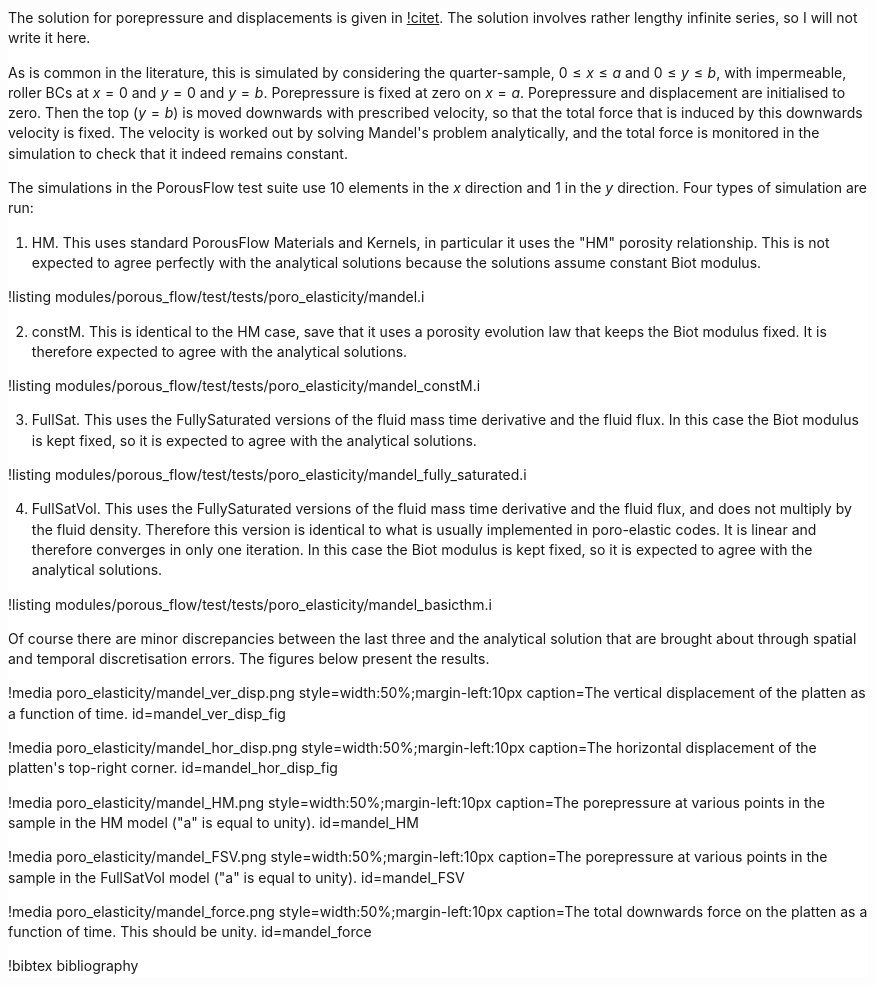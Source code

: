 The solution for porepressure and displacements is given in [!citet](doi:10.1002/nag.1610120508).  The solution involves
rather lengthy infinite series, so I will not write it here.

As is common in the literature, this is simulated by considering the
quarter-sample, $0\leq x \leq a$ and $0\leq y\leq b$, with
impermeable, roller BCs at $x=0$ and $y=0$ and $y=b$.  Porepressure is
fixed at zero on $x=a$.  Porepressure and displacement are initialised
to zero.  Then the top ($y=b$) is moved downwards with prescribed
velocity, so that the total force that is induced by this downwards
velocity is fixed.  The velocity is worked out by solving Mandel's
problem analytically, and the total force is monitored in the
simulation to check that it indeed remains constant.

The simulations in the PorousFlow test suite use 10 elements in the
$x$ direction and 1 in the $y$ direction.  Four types of simulation
are run:

1. HM.  This uses standard PorousFlow Materials and Kernels, in particular it uses the "HM" porosity relationship.  This is not expected to agree perfectly with the analytical solutions because the solutions assume constant Biot modulus.

!listing modules/porous_flow/test/tests/poro_elasticity/mandel.i

2. constM.  This is identical to the HM case, save that it uses a porosity evolution law that keeps the Biot modulus fixed.  It is therefore expected to agree with the analytical solutions.

!listing modules/porous_flow/test/tests/poro_elasticity/mandel_constM.i

3. FullSat.  This uses the FullySaturated versions of the fluid mass time derivative and the fluid flux.  In this case the Biot modulus is kept fixed, so it is expected to agree with the analytical solutions.

!listing modules/porous_flow/test/tests/poro_elasticity/mandel_fully_saturated.i

4. FullSatVol.  This uses the FullySaturated versions of the fluid mass time derivative and the fluid flux, and does not multiply by the fluid density.  Therefore this version is identical to what is usually implemented in poro-elastic codes.  It is linear and therefore converges in only one iteration.  In this case the Biot modulus is kept fixed, so it is expected to agree with the analytical solutions.

!listing modules/porous_flow/test/tests/poro_elasticity/mandel_basicthm.i

Of course there are minor discrepancies between the last three and the
analytical solution that are brought about through spatial and
temporal discretisation errors.  The figures below present the
results.

!media poro_elasticity/mandel_ver_disp.png style=width:50%;margin-left:10px caption=The vertical displacement of the platten as a function of time. id=mandel_ver_disp_fig

!media poro_elasticity/mandel_hor_disp.png style=width:50%;margin-left:10px caption=The horizontal displacement of the platten's top-right corner. id=mandel_hor_disp_fig

!media poro_elasticity/mandel_HM.png style=width:50%;margin-left:10px caption=The porepressure at various points in the sample in the HM model ("a" is equal to unity). id=mandel_HM

!media poro_elasticity/mandel_FSV.png style=width:50%;margin-left:10px caption=The porepressure at various points in the sample in the FullSatVol model ("a" is equal to unity). id=mandel_FSV

!media poro_elasticity/mandel_force.png style=width:50%;margin-left:10px caption=The total downwards force on the platten as a function of time.  This should be unity. id=mandel_force

!bibtex bibliography
